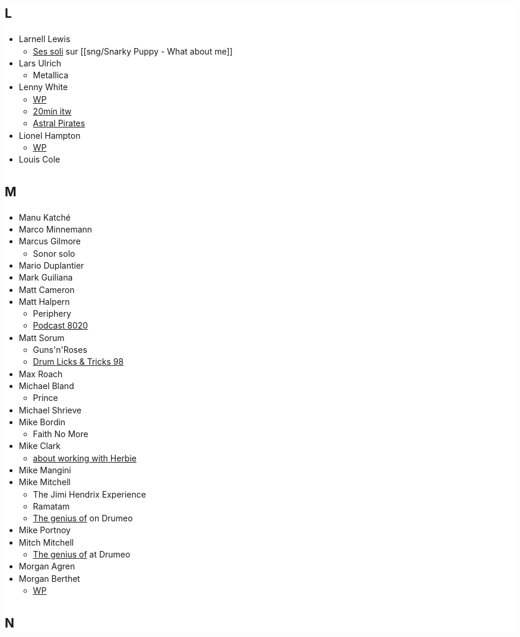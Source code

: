 ## L

- Larnell Lewis
  - [Ses soli](https://youtu.be/tdddBjS46w8) sur [[sng/Snarky Puppy - What about me]]
- Lars Ulrich
  - Metallica
- Lenny White
  - [WP](https://en.wikipedia.org/wiki/Lenny_White)
  - [20min itw](https://www.youtube.com/watch?v=3bCX3uzpWBo)
  - [Astral Pirates](https://youtu.be/qQNATz_Pj5w)
- Lionel Hampton
  - [WP](https://fr.wikipedia.org/wiki/Lionel_Hampton)
- Louis Cole

## M

- Manu Katché
- Marco Minnemann
- Marcus Gilmore
  - Sonor solo
- Mario Duplantier
- Mark Guiliana
- Matt Cameron
- Matt Halpern
  - Periphery
  - [Podcast 8020](https://youtu.be/Oi2g1pZeVG8)
- Matt Sorum
  - Guns'n'Roses
  - [Drum Licks & Tricks 98](https://www.youtube.com/watch?v=9p1IohAeDm4)
- Max Roach
- Michael Bland
  - Prince
- Michael Shrieve
- Mike Bordin
  - Faith No More
- Mike Clark
  - [about working with Herbie](https://www.youtube.com/watch?v=1mkxNPYoTWs)
- Mike Mangini
- Mike Mitchell
  - The Jimi Hendrix Experience
  - Ramatam
  - [The genius of](https://www.youtube.com/watch?v=yzVx2DzNMF0) on Drumeo
- Mike Portnoy
- Mitch Mitchell
  - [The genius of](https://youtu.be/yzVx2DzNMF0) at Drumeo
- Morgan Agren
- Morgan Berthet
  - [WP](https://fr.wikipedia.org/wiki/Morgan_Berthet)

## N
